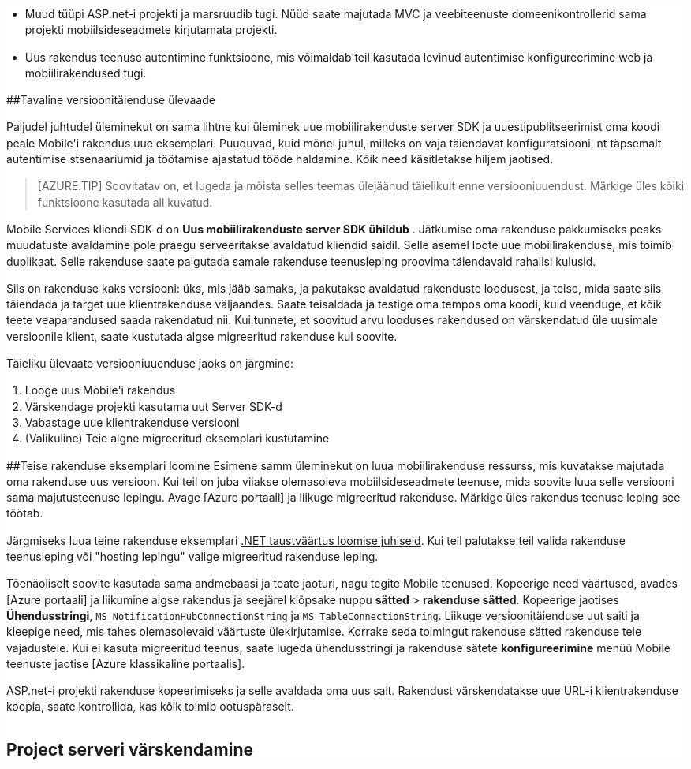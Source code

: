 - Muud tüüpi ASP.net-i projekti ja marsruudib tugi. Nüüd saate majutada MVC ja veebiteenuste domeenikontrollerid sama projekti mobiilsideseadmete kirjutamata projekti.

- Uus rakendus teenuse autentimine funktsioone, mis võimaldab teil kasutada levinud autentimise konfigureerimine web ja mobiilirakendused tugi.

##<a name="overview"></a>Tavaline versioonitäienduse ülevaade

Paljudel juhtudel üleminekut on sama lihtne kui üleminek uue mobiilirakenduste server SDK ja uuestipublitseerimist oma koodi peale Mobile'i rakendus uue eksemplari. Puuduvad, kuid mõnel juhul, milleks on vaja täiendavat konfiguratsiooni, nt täpsemalt autentimise stsenaariumid ja töötamise ajastatud tööde haldamine. Kõik need käsitletakse hiljem jaotised.

>[AZURE.TIP] Soovitatav on, et lugeda ja mõista selles teemas ülejäänud täielikult enne versiooniuuendust. Märkige üles kõiki funktsioone kasutada all kuvatud.

Mobile Services kliendi SDK-d on **Uus mobiilirakenduste server SDK ühildub** . Jätkumise oma rakenduse pakkumiseks peaks muudatuste avaldamine pole praegu serveeritakse avaldatud kliendid saidil. Selle asemel loote uue mobiilirakenduse, mis toimib duplikaat. Selle rakenduse saate paigutada samale rakenduse teenusleping proovima täiendavaid rahalisi kulusid.

Siis on rakenduse kaks versiooni: üks, mis jääb samaks, ja pakutakse avaldatud rakenduste loodusest, ja teise, mida saate siis täiendada ja target uue klientrakenduse väljaandes. Saate teisaldada ja testige oma tempos oma koodi, kuid veenduge, et kõik teete veaparandused saada rakendatud nii. Kui tunnete, et soovitud arvu looduses rakendused on värskendatud üle uusimale versioonile klient, saate kustutada algse migreeritud rakenduse kui soovite.

Täieliku ülevaate versiooniuuenduse jaoks on järgmine:

1. Looge uus Mobile'i rakendus
2. Värskendage projekti kasutama uut Server SDK-d
3. Vabastage uue klientrakenduse versiooni
4. (Valikuline) Teie algne migreeritud eksemplari kustutamine

##<a name="mobile-app-version"></a>Teise rakenduse eksemplari loomine
Esimene samm üleminekut on luua mobiilirakenduse ressurss, mis kuvatakse majutada oma rakenduse uus versioon. Kui teil on juba viiakse olemasoleva mobiilsideseadmete teenuse, mida soovite luua selle versiooni sama majutusteenuse lepingu. Avage [Azure portaali] ja liikuge migreeritud rakenduse. Märkige üles rakendus teenuse leping see töötab.

Järgmiseks luua teine rakenduse eksemplari [.NET taustväärtus loomise juhiseid](app-service-mobile-dotnet-backend-how-to-use-server-sdk.md#create-app). Kui teil palutakse teil valida rakenduse teenusleping või "hosting lepingu" valige migreeritud rakenduse leping.

Tõenäoliselt soovite kasutada sama andmebaasi ja teate jaoturi, nagu tegite Mobile teenused. Kopeerige need väärtused, avades [Azure portaali] ja liikumine algse rakendus ja seejärel klõpsake nuppu **sätted** > **rakenduse sätted**. Kopeerige jaotises **Ühendusstringi**, `MS_NotificationHubConnectionString` ja `MS_TableConnectionString`. Liikuge versioonitäienduse uut saiti ja kleepige need, mis tahes olemasolevaid väärtuste ülekirjutamise. Korrake seda toimingut rakenduse sätted rakenduse teie vajadustele. Kui ei kasuta migreeritud teenus, saate lugeda ühendusstringi ja rakenduse sätete **konfigureerimine** menüü Mobile teenuste jaotise [Azure klassikaline portaalis].

ASP.net-i projekti rakenduse kopeerimiseks ja selle avaldada oma uus sait. Rakendust värskendatakse uue URL-i klientrakenduse koopia, saate kontrollida, kas kõik toimib ootuspäraselt.

## <a name="updating-the-server-project"></a>Project serveri värskendamine


[Azure'i portaal]: https://portal.azure.com/
[Azure'i klassikaline portaal]: https://manage.windowsazure.com/
[Mis on mobiilirakenduste kohta?]: app-service-mobile-value-prop.md
[I already use web sites and mobile services – how does App Service help me?]: /en-us/documentation/articles/app-service-mobile-value-prop-migration-from-mobile-services
[Mobiilse rakenduse Server SDK]: http://www.nuget.org/packages/microsoft.azure.mobile.server
[Create a Mobile App]: app-service-mobile-xamarin-ios-get-started.md
[Add push notifications to your mobile app]: app-service-mobile-xamarin-ios-get-started-push.md
[Add authentication to your mobile app]: app-service-mobile-xamarin-ios-get-started-users.md
[Azure'i ajasti]: /en-us/documentation/services/scheduler/
[Web töö]: ../app-service-web/websites-webjobs-resources.md
[Kuidas kasutada .net-i serveri SDK]: app-service-mobile-dotnet-backend-how-to-use-server-sdk.md
[Migrate from Mobile Services to an App Service Mobile App]: app-service-mobile-migrating-from-mobile-services.md
[Migrate your existing Mobile Service to App Service]: app-service-mobile-migrating-from-mobile-services.md
[Rakenduse teenuse hinnad]: https://azure.microsoft.com/en-us/pricing/details/app-service/
[.Net-i serveri SDK ülevaade]: app-service-mobile-dotnet-backend-how-to-use-server-sdk.md